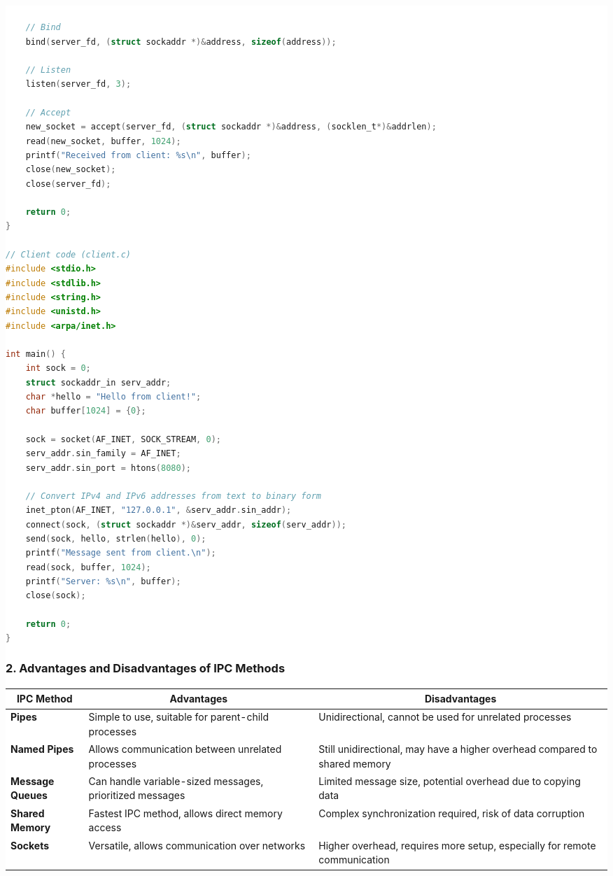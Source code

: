   ```c

      // Bind
      bind(server_fd, (struct sockaddr *)&address, sizeof(address));

      // Listen
      listen(server_fd, 3);

      // Accept
      new_socket = accept(server_fd, (struct sockaddr *)&address, (socklen_t*)&addrlen);
      read(new_socket, buffer, 1024);
      printf("Received from client: %s\n", buffer);
      close(new_socket);
      close(server_fd);

      return 0;
  }

  // Client code (client.c)
  #include <stdio.h>
  #include <stdlib.h>
  #include <string.h>
  #include <unistd.h>
  #include <arpa/inet.h>

  int main() {
      int sock = 0;
      struct sockaddr_in serv_addr;
      char *hello = "Hello from client!";
      char buffer[1024] = {0};

      sock = socket(AF_INET, SOCK_STREAM, 0);
      serv_addr.sin_family = AF_INET;
      serv_addr.sin_port = htons(8080);

      // Convert IPv4 and IPv6 addresses from text to binary form
      inet_pton(AF_INET, "127.0.0.1", &serv_addr.sin_addr);
      connect(sock, (struct sockaddr *)&serv_addr, sizeof(serv_addr));
      send(sock, hello, strlen(hello), 0);
      printf("Message sent from client.\n");
      read(sock, buffer, 1024);
      printf("Server: %s\n", buffer);
      close(sock);

      return 0;
  }
  ```

### 2. Advantages and Disadvantages of IPC Methods

| IPC Method      | Advantages                                         | Disadvantages                                    |
|------------------|---------------------------------------------------|-------------------------------------------------|
| **Pipes**        | Simple to use, suitable for parent-child processes | Unidirectional, cannot be used for unrelated processes |
| **Named Pipes**  | Allows communication between unrelated processes    | Still unidirectional, may have a higher overhead compared to shared memory |
| **Message Queues** | Can handle variable-sized messages, prioritized messages | Limited message size, potential overhead due to copying data |
| **Shared Memory**| Fastest IPC method, allows direct memory access   | Complex synchronization required, risk of data corruption |
| **Sockets**      | Versatile, allows communication over networks      | Higher overhead, requires more setup, especially for remote communication |
